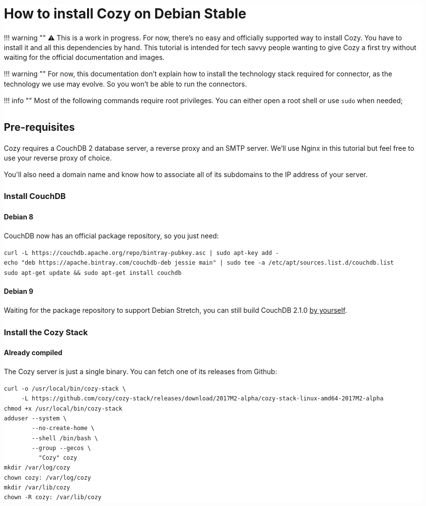# How to install Cozy on Debian Stable

!!! warning ""
    ⚠️ This is a work in progress. For now, there’s no easy and officially supported way to install Cozy. You have to install it and all this dependencies by hand. This tutorial is intended for tech savvy people wanting to give Cozy a first try without waiting for the official documentation and images.

!!! warning ""
    For now, this documentation don’t explain how to install the technology stack required for connector, as the technology we use may evolve. So you won’t be able to run the connectors.

!!! info ""
    Most of the following commands require root privileges. You can either open a root shell or use `sudo` when needed;

## Pre-requisites

Cozy requires a CouchDB 2 database server, a reverse proxy and an SMTP server. We’ll use Nginx in this tutorial but feel free to use your reverse proxy of choice.

You'll also need a domain name and know how to associate all of its subdomains to the IP address of your server.

### Install CouchDB

#### Debian 8

CouchDB now has an official package repository, so you just need:

```shell
curl -L https://couchdb.apache.org/repo/bintray-pubkey.asc | sudo apt-key add -
echo "deb https://apache.bintray.com/couchdb-deb jessie main" | sudo tee -a /etc/apt/sources.list.d/couchdb.list
sudo apt-get update && sudo apt-get install couchdb
```

#### Debian 9

Waiting for the package repository to support Debian Stretch, you can still build CouchDB 2.1.0 [by yourself](http://docs.couchdb.org/en/2.1.0/install/unix.html#installation-from-source).

### Install the Cozy Stack

#### Already compiled

The Cozy server is just a single binary. You can fetch one of its releases from Github:

```shell
curl -o /usr/local/bin/cozy-stack \
     -L https://github.com/cozy/cozy-stack/releases/download/2017M2-alpha/cozy-stack-linux-amd64-2017M2-alpha
chmod +x /usr/local/bin/cozy-stack
adduser --system \
        --no-create-home \
        --shell /bin/bash \
        --group --gecos \
          "Cozy" cozy
mkdir /var/log/cozy
chown cozy: /var/log/cozy
mkdir /var/lib/cozy
chown -R cozy: /var/lib/cozy
```
